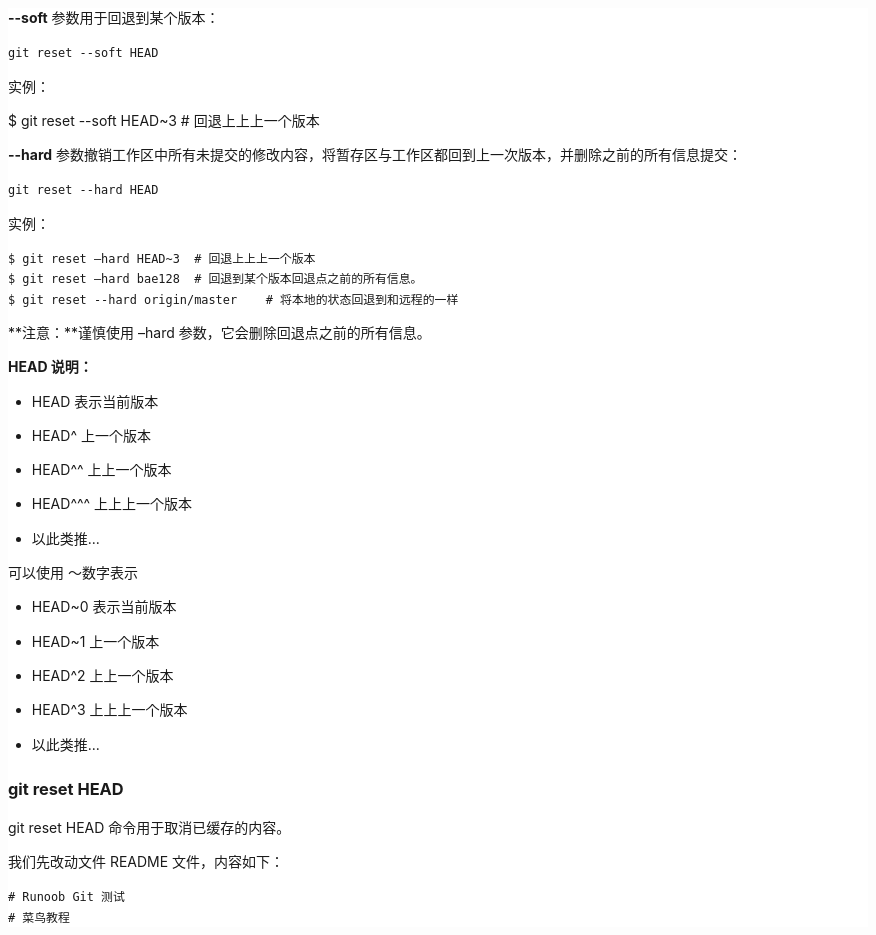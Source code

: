 **--soft** 参数用于回退到某个版本：

```
git reset --soft HEAD
```

实例：

$ git reset --soft HEAD~3 # 回退上上上一个版本

**--hard** 参数撤销工作区中所有未提交的修改内容，将暂存区与工作区都回到上一次版本，并删除之前的所有信息提交：

```
git reset --hard HEAD
```

实例：

```
$ git reset –hard HEAD~3  # 回退上上上一个版本  
$ git reset –hard bae128  # 回退到某个版本回退点之前的所有信息。 
$ git reset --hard origin/master    # 将本地的状态回退到和远程的一样 
```

**注意：**谨慎使用 –hard 参数，它会删除回退点之前的所有信息。

**HEAD 说明：**

- HEAD 表示当前版本

- HEAD^ 上一个版本

- HEAD^^ 上上一个版本

- HEAD^^^ 上上上一个版本

  

- 以此类推...

  

可以使用 ～数字表示

- HEAD~0 表示当前版本

- HEAD~1 上一个版本

- HEAD^2 上上一个版本

- HEAD^3 上上上一个版本

- 以此类推...

  

### git reset HEAD

git reset HEAD 命令用于取消已缓存的内容。

我们先改动文件 README 文件，内容如下：

```
# Runoob Git 测试
# 菜鸟教程 
```
